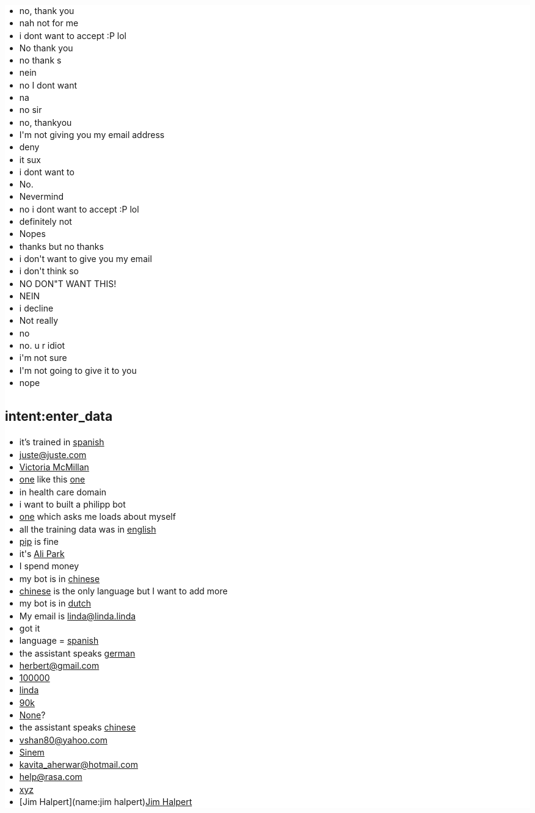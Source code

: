 - no, thank you 
- nah not for me
- i dont want to accept :P lol
- No thank you
- no thank s
- nein
- no I dont want
- na
- no sir
- no, thankyou
- I'm not giving you my email address
- deny
- it sux
- i dont want to 
- No.
- Nevermind
- no i dont want to accept :P lol
- definitely not
- Nopes
- thanks but no thanks
- i don't want to give you my email
- i don't think so
- NO DON"T WANT THIS!
- NEIN
- i decline
- Not really
- no
- no. u r idiot
- i'm not sure
- I'm not going to give it to you
- nope

## intent:enter_data
- it’s trained in [spanish](language)
- [juste@juste.com](email)
- [Victoria McMillan](name)
- [one](number:1) like this [one](number:1)
- in health care domain
- i want to built a philipp bot
- [one](number:1) which asks me loads about myself
- all the training data was in [english](language)
- [pip](package_manager) is fine
- it's [Ali Park](name)
- I spend money
- my bot is in [chinese](language)
- [chinese](language) is the only language but I want to add more
- my bot is in [dutch](language)
- My email is linda@linda.linda
- got it
- language = [spanish](language)
- the assistant speaks [german](language)
- [herbert@gmail.com](email)
- [100000](number)
- [linda](name)
- [90k](number:90000)
- [None](number:0)?
- the assistant speaks [chinese](language)
- [vshan80@yahoo.com](email)
- [Sinem <nl>](name)
- [kavita_aherwar@hotmail.com](email)
- [help@rasa.com](email)
- [xyz](company)
- [Jim Halpert](name:jim halpert)[Jim Halpert](PERSON)